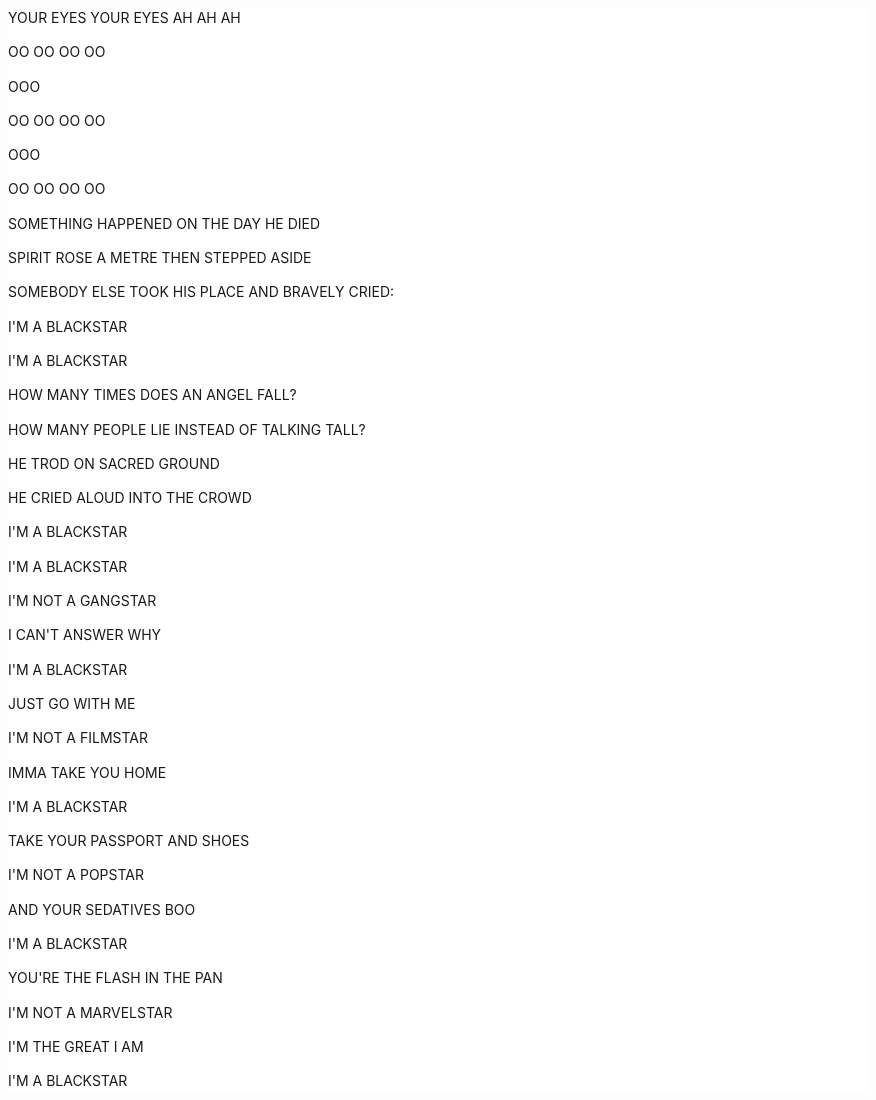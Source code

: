 YOUR EYES
YOUR EYES
AH AH AH 

OO OO OO OO 

OOO 

OO OO OO OO 

OOO 

OO OO OO OO 

SOMETHING HAPPENED ON THE DAY HE DIED 

SPIRIT ROSE A METRE THEN STEPPED ASIDE 

SOMEBODY ELSE TOOK HIS PLACE AND BRAVELY CRIED: 

I'M A BLACKSTAR 

I'M A BLACKSTAR 

HOW MANY TIMES DOES AN ANGEL FALL? 

HOW MANY PEOPLE LIE INSTEAD OF TALKING TALL? 

HE TROD ON SACRED GROUND 

HE CRIED ALOUD INTO THE CROWD 

I'M A BLACKSTAR 

I'M A BLACKSTAR 

I'M NOT A GANGSTAR 

I CAN'T ANSWER WHY 

I'M A BLACKSTAR 

JUST GO WITH ME 

I'M NOT A FILMSTAR 

IMMA TAKE YOU HOME 

I'M A BLACKSTAR 

TAKE YOUR PASSPORT AND SHOES 

I'M NOT A POPSTAR 

AND YOUR SEDATIVES BOO 

I'M A BLACKSTAR 

YOU'RE THE FLASH IN THE PAN 

I'M NOT A MARVELSTAR 

I'M THE GREAT I AM 

I'M A BLACKSTAR 
